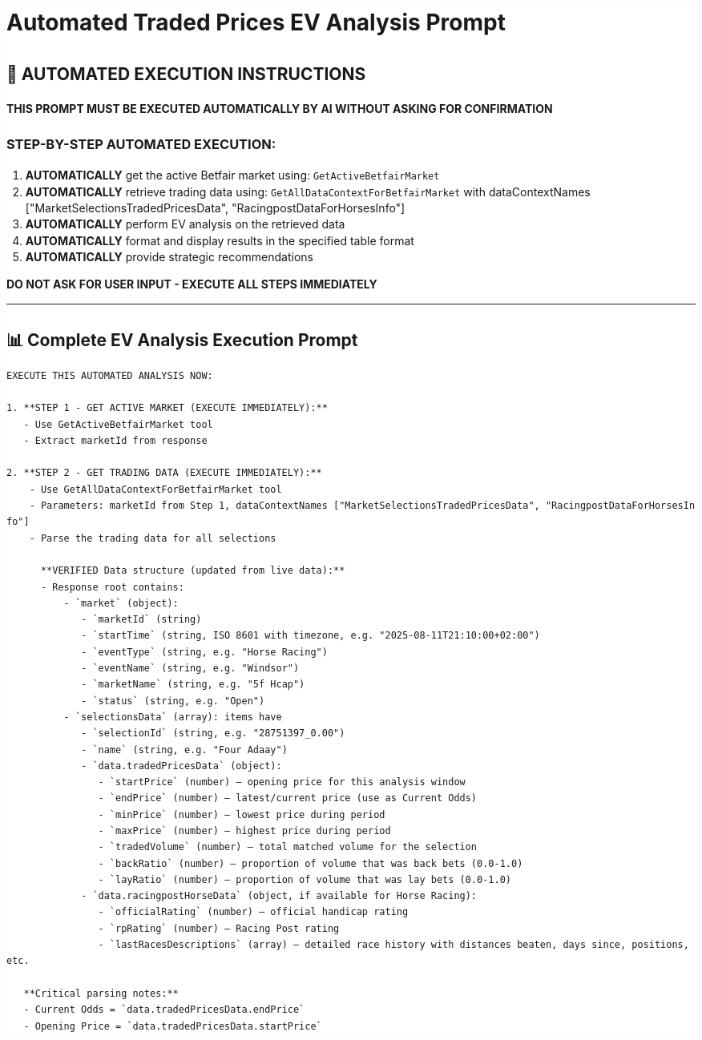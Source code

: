 # Automated Traded Prices EV Analysis Prompt

## 🤖 AUTOMATED EXECUTION INSTRUCTIONS

**THIS PROMPT MUST BE EXECUTED AUTOMATICALLY BY AI WITHOUT ASKING FOR CONFIRMATION**

### STEP-BY-STEP AUTOMATED EXECUTION:

1. **AUTOMATICALLY** get the active Betfair market using: `GetActiveBetfairMarket`
2. **AUTOMATICALLY** retrieve trading data using: `GetAllDataContextForBetfairMarket` with dataContextNames ["MarketSelectionsTradedPricesData", "RacingpostDataForHorsesInfo"]
3. **AUTOMATICALLY** perform EV analysis on the retrieved data
4. **AUTOMATICALLY** format and display results in the specified table format
5. **AUTOMATICALLY** provide strategic recommendations

**DO NOT ASK FOR USER INPUT - EXECUTE ALL STEPS IMMEDIATELY**

---

## 📊 Complete EV Analysis Execution Prompt

```
EXECUTE THIS AUTOMATED ANALYSIS NOW:

1. **STEP 1 - GET ACTIVE MARKET (EXECUTE IMMEDIATELY):**
   - Use GetActiveBetfairMarket tool
   - Extract marketId from response

2. **STEP 2 - GET TRADING DATA (EXECUTE IMMEDIATELY):**
    - Use GetAllDataContextForBetfairMarket tool
    - Parameters: marketId from Step 1, dataContextNames ["MarketSelectionsTradedPricesData", "RacingpostDataForHorsesInfo"]
    - Parse the trading data for all selections

      **VERIFIED Data structure (updated from live data):**
      - Response root contains:
          - `market` (object):
             - `marketId` (string)
             - `startTime` (string, ISO 8601 with timezone, e.g. "2025-08-11T21:10:00+02:00")
             - `eventType` (string, e.g. "Horse Racing")
             - `eventName` (string, e.g. "Windsor")
             - `marketName` (string, e.g. "5f Hcap")
             - `status` (string, e.g. "Open")
          - `selectionsData` (array): items have
             - `selectionId` (string, e.g. "28751397_0.00")
             - `name` (string, e.g. "Four Adaay")
             - `data.tradedPricesData` (object):
                - `startPrice` (number) — opening price for this analysis window
                - `endPrice` (number) — latest/current price (use as Current Odds)
                - `minPrice` (number) — lowest price during period
                - `maxPrice` (number) — highest price during period
                - `tradedVolume` (number) — total matched volume for the selection
                - `backRatio` (number) — proportion of volume that was back bets (0.0-1.0)
                - `layRatio` (number) — proportion of volume that was lay bets (0.0-1.0)
             - `data.racingpostHorseData` (object, if available for Horse Racing):
                - `officialRating` (number) — official handicap rating
                - `rpRating` (number) — Racing Post rating
                - `lastRacesDescriptions` (array) — detailed race history with distances beaten, days since, positions, etc.

   **Critical parsing notes:**
   - Current Odds = `data.tradedPricesData.endPrice`
   - Opening Price = `data.tradedPricesData.startPrice`
```